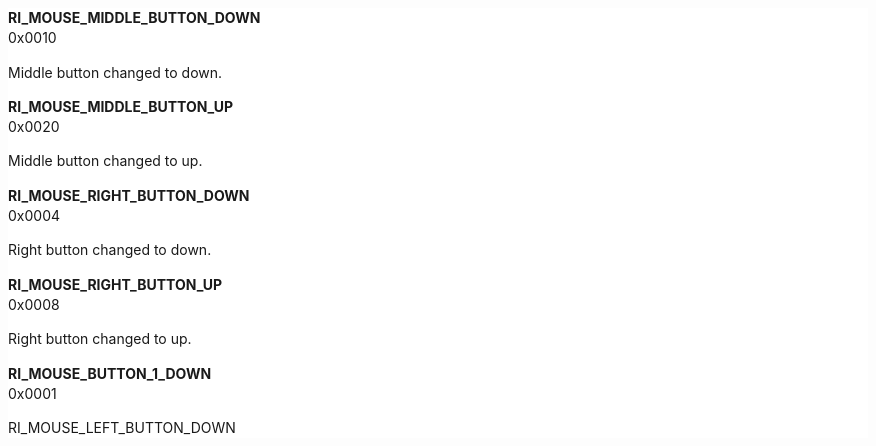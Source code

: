 </td>
</tr>
<tr>
<td width="40%"><a id="RI_MOUSE_MIDDLE_BUTTON_DOWN"></a><a id="ri_mouse_middle_button_down"></a><dl>
<dt><b>RI_MOUSE_MIDDLE_BUTTON_DOWN</b></dt>
<dt>0x0010</dt>
</dl>
</td>
<td width="60%">
Middle button changed to down.

</td>
</tr>
<tr>
<td width="40%"><a id="RI_MOUSE_MIDDLE_BUTTON_UP"></a><a id="ri_mouse_middle_button_up"></a><dl>
<dt><b>RI_MOUSE_MIDDLE_BUTTON_UP</b></dt>
<dt>0x0020</dt>
</dl>
</td>
<td width="60%">
Middle button changed to up.

</td>
</tr>
<tr>
<td width="40%"><a id="RI_MOUSE_RIGHT_BUTTON_DOWN"></a><a id="ri_mouse_right_button_down"></a><dl>
<dt><b>RI_MOUSE_RIGHT_BUTTON_DOWN</b></dt>
<dt>0x0004</dt>
</dl>
</td>
<td width="60%">
Right button changed to down.

</td>
</tr>
<tr>
<td width="40%"><a id="RI_MOUSE_RIGHT_BUTTON_UP"></a><a id="ri_mouse_right_button_up"></a><dl>
<dt><b>RI_MOUSE_RIGHT_BUTTON_UP</b></dt>
<dt>0x0008</dt>
</dl>
</td>
<td width="60%">
Right button changed to up.

</td>
</tr>
<tr>
<td width="40%"><a id="RI_MOUSE_BUTTON_1_DOWN"></a><a id="ri_mouse_button_1_down"></a><dl>
<dt><b>RI_MOUSE_BUTTON_1_DOWN</b></dt>
<dt>0x0001</dt>
</dl>
</td>
<td width="60%">
RI_MOUSE_LEFT_BUTTON_DOWN
